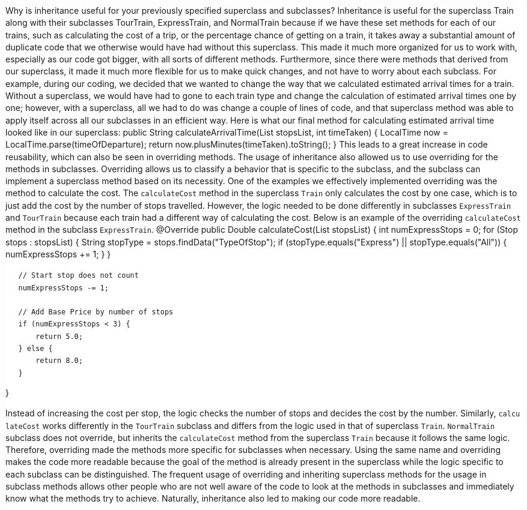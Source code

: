 Why is inheritance useful for your previously specified superclass and subclasses?
Inheritance is useful for the superclass Train along with their subclasses TourTrain, ExpressTrain, and NormalTrain because if we have these set methods for each of our trains, such as calculating the cost of a trip, or the percentage chance of getting on a train, it takes away a substantial amount of duplicate code that we otherwise would have had without this superclass. This made it much more organized for us to work with, especially as our code got bigger, with all sorts of different methods. Furthermore, since there were methods that derived from our superclass, it made it much more flexible for us to make quick changes, and not have to worry about each subclass. For example, during our coding, we decided that we wanted to change the way that we calculated estimated arrival times for a train. Without a superclass, we would have had to gone to each train type and change the calculation of estimated arrival times one by one; however, with a superclass, all we had to do was change a couple of lines of code, and that superclass method was able to apply itself across all our subclasses in an efficient way. Here is what our final method for calculating estimated arrival time looked like in our superclass:
public String calculateArrivalTime(List<Stop> stopsList, int timeTaken) {
       LocalTime now = LocalTime.parse(timeOfDeparture);
       return now.plusMinutes(timeTaken).toString();
   }
This leads to a great increase in code reusability, which can also be seen in overriding methods. 
The usage of inheritance also allowed us to use overriding for the methods in subclasses. Overriding allows us to classify a behavior that is specific to the subclass, and the subclass can implement a superclass method based on its necessity. One of the examples we effectively implemented overriding was the method to calculate the cost. The `calculateCost` method in the superclass `Train` only calculates the cost by one case, which is to just add the cost by the number of stops travelled. However, the logic needed to be done differently in subclasses `ExpressTrain` and `TourTrain` because each train had a different way of calculating the cost. Below is an example of the overriding `calculateCost` method in the subclass `ExpressTrain`. 
@Override
   public Double calculateCost(List<Stop> stopsList) {
       int numExpressStops = 0;
       for (Stop stops : stopsList) {
           String stopType = stops.findData("TypeOfStop");
           if (stopType.equals("Express") || stopType.equals("All")) {
               numExpressStops += 1;
           }
       }
 
       // Start stop does not count
       numExpressStops -= 1;
 
       // Add Base Price by number of stops
       if (numExpressStops < 3) {
           return 5.0;
       } else {
           return 8.0;
       }
   }
 
Instead of increasing the cost per stop, the logic checks the number of stops and decides the cost by the number. Similarly, `calculateCost` works differently in the `TourTrain` subclass and differs from the logic used in that of superclass `Train`. `NormalTrain` subclass does not override, but inherits the `calculateCost` method from the superclass `Train` because it follows the same logic. Therefore, overriding made the methods more specific for subclasses when necessary. 
Using the same name and overriding makes the code more readable because the goal of the method is already present in the superclass while the logic specific to each subclass can be distinguished. The frequent usage of overriding and inheriting superclass methods for the usage in subclass methods allows other people who are not well aware of the code to look at the methods in subclasses and immediately know what the methods try to achieve. Naturally, inheritance also led to making our code more readable. 
